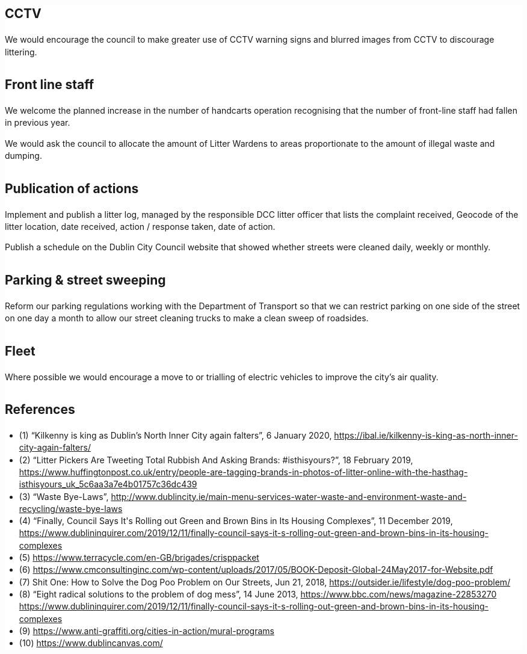 ## CCTV

We would encourage the council to make greater use of CCTV warning signs and blurred images from CCTV to discourage littering.

## Front line staff

We welcome the planned increase in the number of handcarts operation recognising that the number of front-line staff had fallen in previous year.

We would ask the council to allocate the amount of Litter Wardens to areas proportionate to the amount of illegal waste and dumping.

## Publication of actions

Implement and publish a litter log, managed by the responsible DCC litter officer that lists the complaint received, Geocode of the litter location, date received, action / response taken, date of action.

Publish a  schedule on the Dublin City Council website that showed whether streets were cleaned daily, weekly or monthly.

## Parking & street sweeping

Reform our parking regulations working with the  Department of Transport so that we can restrict parking on one side of the street on one day a month to allow our street cleaning trucks to make a clean sweep of roadsides.

## Fleet

Where possible we would encourage a move to or trialling of electric vehicles to improve the city’s air quality.

## References

* (1) “Kilkenny is king as Dublin’s North Inner City again falters”, 6 January 2020,  https://ibal.ie/kilkenny-is-king-as-north-inner-city-again-falters/
* (2) “Litter Pickers Are Tweeting Total Rubbish And Asking Brands: #isthisyours?”, 18 February 2019, https://www.huffingtonpost.co.uk/entry/people-are-tagging-brands-in-photos-of-litter-online-with-the-hasthag-isthisyours_uk_5c6aa3a7e4b01757c36dc439
* (3) “Waste Bye-Laws”, http://www.dublincity.ie/main-menu-services-water-waste-and-environment-waste-and-recycling/waste-bye-laws
* (4) “Finally, Council Says It's Rolling out Green and Brown Bins in Its Housing Complexes”, 11 December 2019, https://www.dublininquirer.com/2019/12/11/finally-council-says-it-s-rolling-out-green-and-brown-bins-in-its-housing-complexes
* (5) https://www.terracycle.com/en-GB/brigades/crisppacket
* (6) https://www.cmconsultinginc.com/wp-content/uploads/2017/05/BOOK-Deposit-Global-24May2017-for-Website.pdf
* (7) Shit One: How to Solve the Dog Poo Problem on Our Streets, Jun 21, 2018, https://outsider.ie/lifestyle/dog-poo-problem/ 
* (8) “Eight radical solutions to the problem of dog mess”, 14 June 2013,  https://www.bbc.com/news/magazine-22853270
  https://www.dublininquirer.com/2019/12/11/finally-council-says-it-s-rolling-out-green-and-brown-bins-in-its-housing-complexes
* (9) https://www.anti-graffiti.org/cities-in-action/mural-programs
* (10) https://www.dublincanvas.com/
